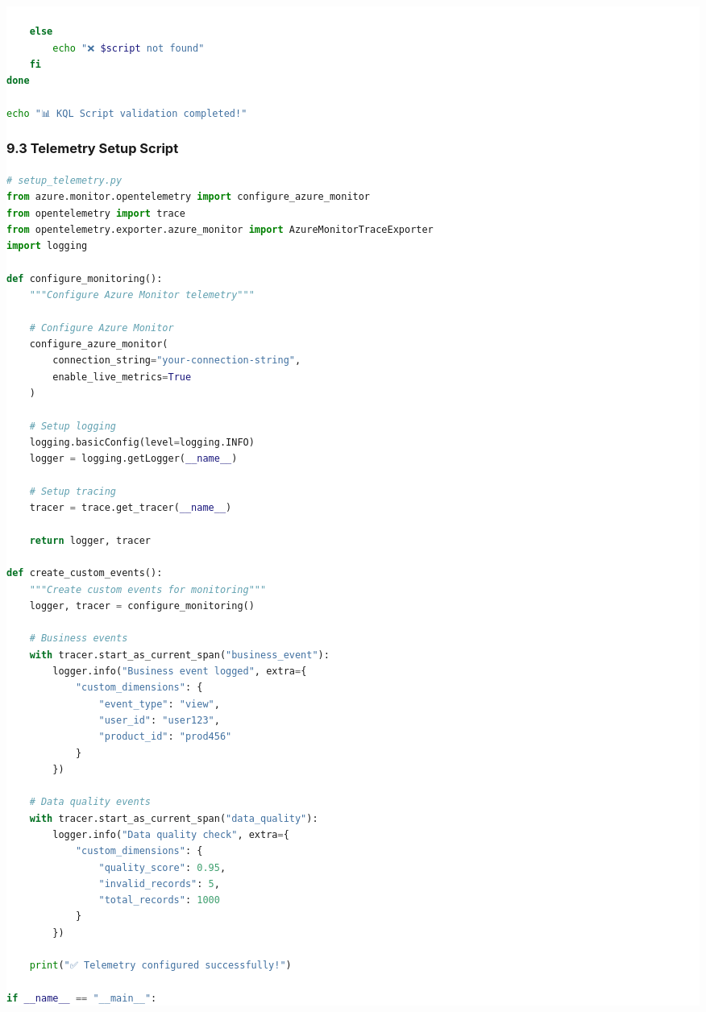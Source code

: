 ```bash
        
    else
        echo "❌ $script not found"
    fi
done

echo "📊 KQL Script validation completed!"
```

### 9.3 Telemetry Setup Script

```python
# setup_telemetry.py
from azure.monitor.opentelemetry import configure_azure_monitor
from opentelemetry import trace
from opentelemetry.exporter.azure_monitor import AzureMonitorTraceExporter
import logging

def configure_monitoring():
    """Configure Azure Monitor telemetry"""
    
    # Configure Azure Monitor
    configure_azure_monitor(
        connection_string="your-connection-string",
        enable_live_metrics=True
    )
    
    # Setup logging
    logging.basicConfig(level=logging.INFO)
    logger = logging.getLogger(__name__)
    
    # Setup tracing
    tracer = trace.get_tracer(__name__)
    
    return logger, tracer

def create_custom_events():
    """Create custom events for monitoring"""
    logger, tracer = configure_monitoring()
    
    # Business events
    with tracer.start_as_current_span("business_event"):
        logger.info("Business event logged", extra={
            "custom_dimensions": {
                "event_type": "view",
                "user_id": "user123",
                "product_id": "prod456"
            }
        })
    
    # Data quality events
    with tracer.start_as_current_span("data_quality"):
        logger.info("Data quality check", extra={
            "custom_dimensions": {
                "quality_score": 0.95,
                "invalid_records": 5,
                "total_records": 1000
            }
        })
    
    print("✅ Telemetry configured successfully!")

if __name__ == "__main__":
```